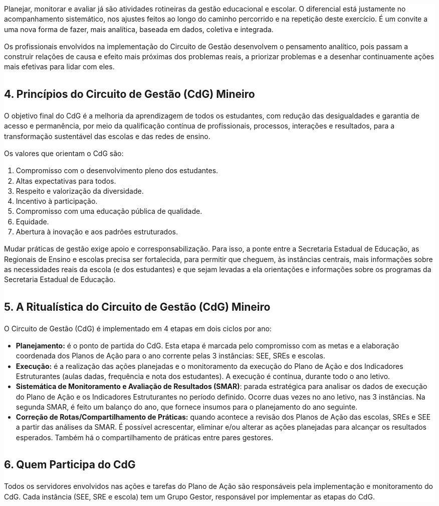 Planejar, monitorar e avaliar já são atividades rotineiras da gestão educacional e escolar. O diferencial está justamente no acompanhamento sistemático, nos ajustes feitos ao longo do caminho percorrido e na repetição deste exercício. É um convite a uma nova forma de fazer, mais analítica, baseada em dados, coletiva e integrada.

Os profissionais envolvidos na implementação do Circuito de Gestão desenvolvem o pensamento analítico, pois passam a construir relações de causa e efeito mais próximas dos problemas reais, a priorizar problemas e a desenhar continuamente ações mais efetivas para lidar com eles.

## 4. Princípios do Circuito de Gestão (CdG) Mineiro

O objetivo final do CdG é a melhoria da aprendizagem de todos os estudantes, com redução das desigualdades e garantia de acesso e permanência, por meio da qualificação contínua de profissionais, processos, interações e resultados, para a transformação sustentável das escolas e das redes de ensino.

Os valores que orientam o CdG são:

1. Compromisso com o desenvolvimento pleno dos estudantes.
2. Altas expectativas para todos.
3. Respeito e valorização da diversidade.
4. Incentivo à participação.
5. Compromisso com uma educação pública de qualidade.
6. Equidade.
7. Abertura à inovação e aos padrões estruturados.

Mudar práticas de gestão exige apoio e corresponsabilização. Para isso, a ponte entre a Secretaria Estadual de Educação, as Regionais de Ensino e escolas precisa ser fortalecida, para permitir que cheguem, às instâncias centrais, mais informações sobre as necessidades reais da escola (e dos estudantes) e que sejam levadas a ela orientações e informações sobre os programas da Secretaria Estadual de Educação.

## 5. A Ritualística do Circuito de Gestão (CdG) Mineiro

O Circuito de Gestão (CdG) é implementado em 4 etapas em dois ciclos por ano:

-   **Planejamento:** é o ponto de partida do CdG. Esta etapa é marcada pelo compromisso com as metas e a elaboração coordenada dos Planos de Ação para o ano corrente pelas 3 instâncias: SEE, SREs e escolas.
-   **Execução:** é a realização das ações planejadas e o monitoramento da execução do Plano de Ação e dos Indicadores Estruturantes (aulas dadas, frequência e nota dos estudantes). A execução é contínua, durante todo o ano letivo.
-   **Sistemática de Monitoramento e Avaliação de Resultados (SMAR)**: parada estratégica para analisar os dados de execução do Plano de Ação e os Indicadores Estruturantes no período definido. Ocorre duas vezes no ano letivo, nas 3 instâncias. Na segunda SMAR, é feito um balanço do ano, que fornece insumos para o planejamento do ano seguinte.
-   **Correção de Rotas/Compartilhamento de Práticas:** quando acontece a revisão dos Planos de Ação das escolas, SREs e SEE a partir das análises da SMAR. É possível acrescentar, eliminar e/ou alterar as ações planejadas para alcançar os resultados esperados. Também há o compartilhamento de práticas entre pares gestores.

## 6. Quem Participa do CdG

Todos os servidores envolvidos nas ações e tarefas do Plano de Ação são responsáveis pela implementação e monitoramento do CdG. Cada instância (SEE, SRE e escola) tem um Grupo Gestor, responsável por implementar as etapas do CdG.
